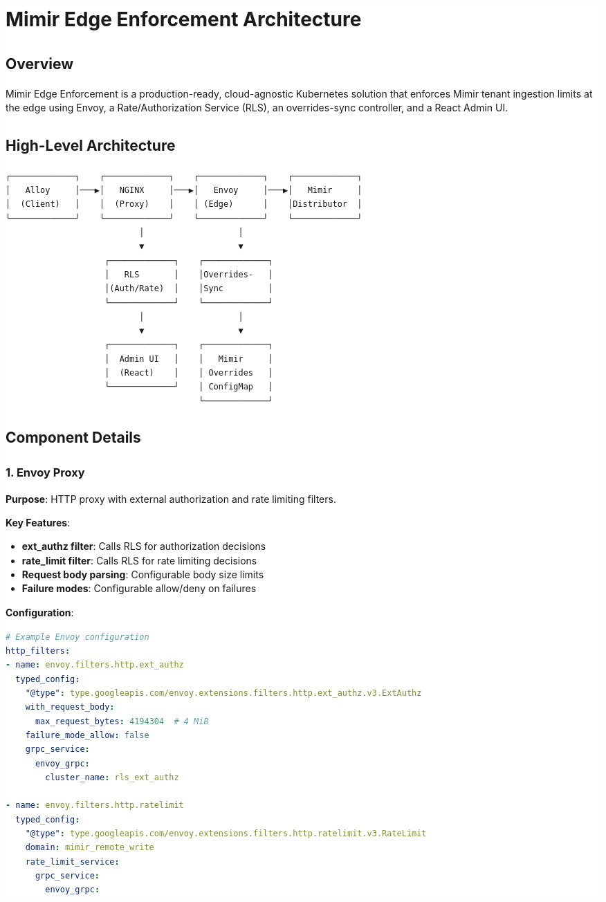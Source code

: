 # Mimir Edge Enforcement Architecture

## Overview

Mimir Edge Enforcement is a production-ready, cloud-agnostic Kubernetes solution that enforces Mimir tenant ingestion limits at the edge using Envoy, a Rate/Authorization Service (RLS), an overrides-sync controller, and a React Admin UI.

## High-Level Architecture

```
┌─────────────┐    ┌─────────────┐    ┌─────────────┐    ┌─────────────┐
│   Alloy     │───▶│   NGINX     │───▶│   Envoy     │───▶│   Mimir     │
│  (Client)   │    │  (Proxy)    │    │ (Edge)      │    │Distributor  │
└─────────────┘    └─────────────┘    └─────────────┘    └─────────────┘
                           │                   │
                           ▼                   ▼
                    ┌─────────────┐    ┌─────────────┐
                    │   RLS       │    │Overrides-   │
                    │(Auth/Rate)  │    │Sync         │
                    └─────────────┘    └─────────────┘
                           │                   │
                           ▼                   ▼
                    ┌─────────────┐    ┌─────────────┐
                    │  Admin UI   │    │   Mimir     │
                    │  (React)    │    │ Overrides   │
                    └─────────────┘    │ ConfigMap   │
                                       └─────────────┘
```

## Component Details

### 1. Envoy Proxy

**Purpose**: HTTP proxy with external authorization and rate limiting filters.

**Key Features**:
- **ext_authz filter**: Calls RLS for authorization decisions
- **rate_limit filter**: Calls RLS for rate limiting decisions
- **Request body parsing**: Configurable body size limits
- **Failure modes**: Configurable allow/deny on failures

**Configuration**:
```yaml
# Example Envoy configuration
http_filters:
- name: envoy.filters.http.ext_authz
  typed_config:
    "@type": type.googleapis.com/envoy.extensions.filters.http.ext_authz.v3.ExtAuthz
    with_request_body:
      max_request_bytes: 4194304  # 4 MiB
    failure_mode_allow: false
    grpc_service:
      envoy_grpc:
        cluster_name: rls_ext_authz

- name: envoy.filters.http.ratelimit
  typed_config:
    "@type": type.googleapis.com/envoy.extensions.filters.http.ratelimit.v3.RateLimit
    domain: mimir_remote_write
    rate_limit_service:
      grpc_service:
        envoy_grpc:
```